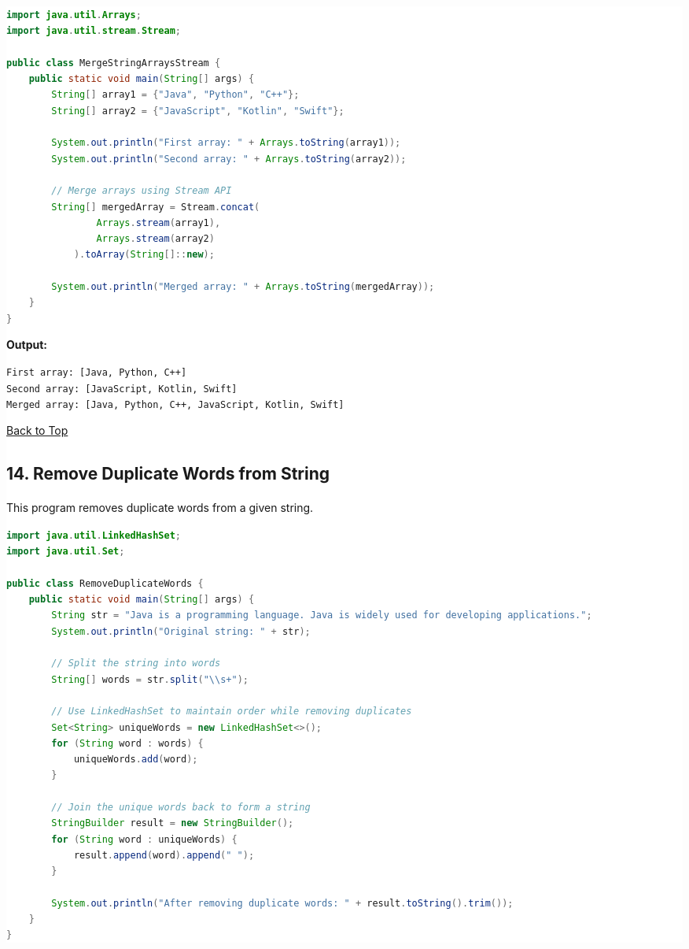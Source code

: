 ```java
import java.util.Arrays;
import java.util.stream.Stream;

public class MergeStringArraysStream {
    public static void main(String[] args) {
        String[] array1 = {"Java", "Python", "C++"};
        String[] array2 = {"JavaScript", "Kotlin", "Swift"};
        
        System.out.println("First array: " + Arrays.toString(array1));
        System.out.println("Second array: " + Arrays.toString(array2));
        
        // Merge arrays using Stream API
        String[] mergedArray = Stream.concat(
                Arrays.stream(array1),
                Arrays.stream(array2)
            ).toArray(String[]::new);
        
        System.out.println("Merged array: " + Arrays.toString(mergedArray));
    }
}
```

**Output:**
```
First array: [Java, Python, C++]
Second array: [JavaScript, Kotlin, Swift]
Merged array: [Java, Python, C++, JavaScript, Kotlin, Swift]
```

[Back to Top](#table-of-contents)

## 14. Remove Duplicate Words from String

This program removes duplicate words from a given string.

```java
import java.util.LinkedHashSet;
import java.util.Set;

public class RemoveDuplicateWords {
    public static void main(String[] args) {
        String str = "Java is a programming language. Java is widely used for developing applications.";
        System.out.println("Original string: " + str);
        
        // Split the string into words
        String[] words = str.split("\\s+");
        
        // Use LinkedHashSet to maintain order while removing duplicates
        Set<String> uniqueWords = new LinkedHashSet<>();
        for (String word : words) {
            uniqueWords.add(word);
        }
        
        // Join the unique words back to form a string
        StringBuilder result = new StringBuilder();
        for (String word : uniqueWords) {
            result.append(word).append(" ");
        }
        
        System.out.println("After removing duplicate words: " + result.toString().trim());
    }
}
```
